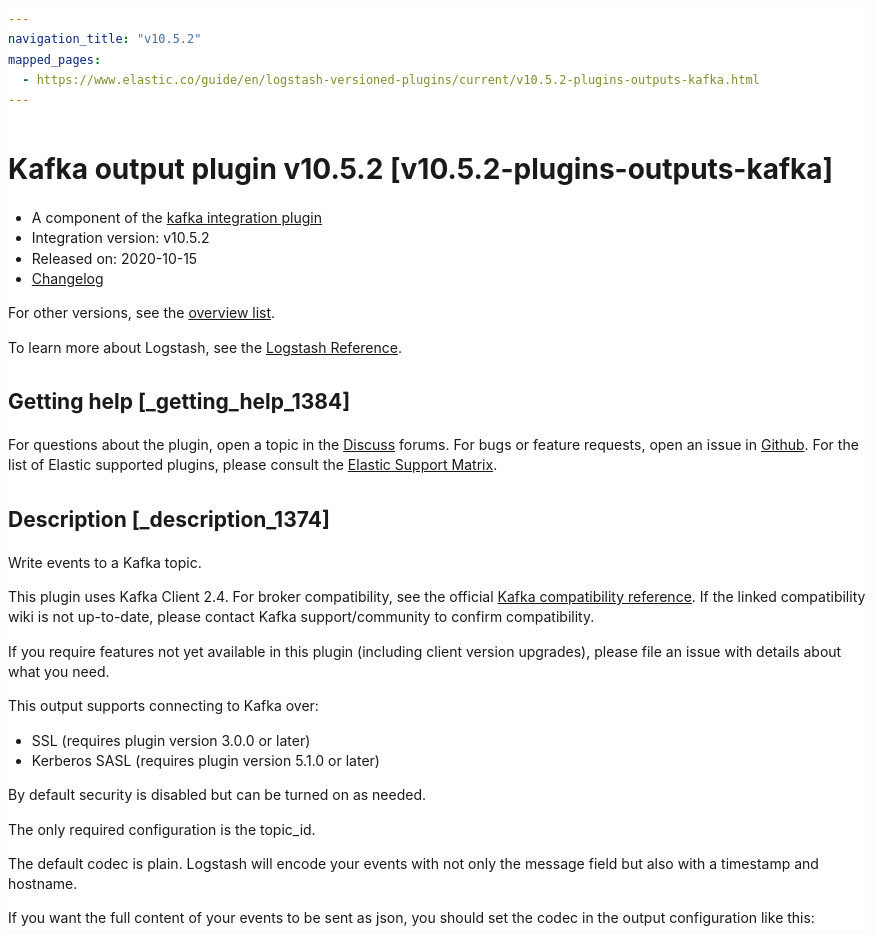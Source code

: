 ```yaml
---
navigation_title: "v10.5.2"
mapped_pages:
  - https://www.elastic.co/guide/en/logstash-versioned-plugins/current/v10.5.2-plugins-outputs-kafka.html
---
```


# Kafka output plugin v10.5.2 [v10.5.2-plugins-outputs-kafka]

* A component of the [kafka integration plugin](integration-kafka-index.md)
* Integration version: v10.5.2
* Released on: 2020-10-15
* [Changelog](https://github.com/logstash-plugins/logstash-integration-kafka/blob/v10.5.2/CHANGELOG.md)

For other versions, see the [overview list](output-kafka-index.md).

To learn more about Logstash, see the [Logstash Reference](https://www.elastic.co/guide/en/logstash/current/index.html).

## Getting help [_getting_help_1384]

For questions about the plugin, open a topic in the [Discuss](http://discuss.elastic.co) forums. For bugs or feature requests, open an issue in [Github](https://github.com/logstash-plugins/logstash-integration-kafka). For the list of Elastic supported plugins, please consult the [Elastic Support Matrix](https://www.elastic.co/support/matrix#matrix_logstash_plugins).

## Description [_description_1374]

Write events to a Kafka topic.

This plugin uses Kafka Client 2.4. For broker compatibility, see the official [Kafka compatibility reference](https://cwiki.apache.org/confluence/display/KAFKA/Compatibility+Matrix). If the linked compatibility wiki is not up-to-date, please contact Kafka support/community to confirm compatibility.

If you require features not yet available in this plugin (including client version upgrades), please file an issue with details about what you need.

This output supports connecting to Kafka over:

* SSL (requires plugin version 3.0.0 or later)
* Kerberos SASL (requires plugin version 5.1.0 or later)

By default security is disabled but can be turned on as needed.

The only required configuration is the topic\_id.

The default codec is plain. Logstash will encode your events with not only the message field but also with a timestamp and hostname.

If you want the full content of your events to be sent as json, you should set the codec in the output configuration like this:
